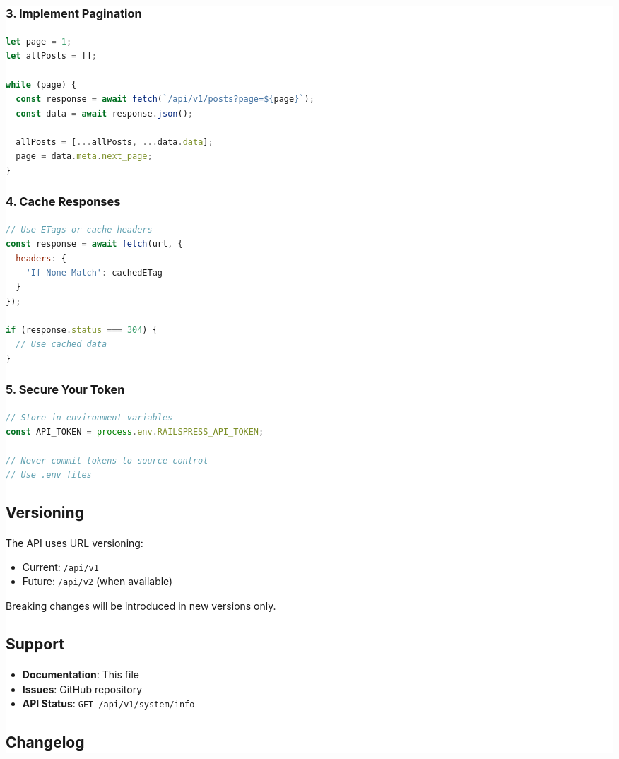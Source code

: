 ### 3. Implement Pagination
```javascript
let page = 1;
let allPosts = [];

while (page) {
  const response = await fetch(`/api/v1/posts?page=${page}`);
  const data = await response.json();
  
  allPosts = [...allPosts, ...data.data];
  page = data.meta.next_page;
}
```

### 4. Cache Responses
```javascript
// Use ETags or cache headers
const response = await fetch(url, {
  headers: {
    'If-None-Match': cachedETag
  }
});

if (response.status === 304) {
  // Use cached data
}
```

### 5. Secure Your Token
```javascript
// Store in environment variables
const API_TOKEN = process.env.RAILSPRESS_API_TOKEN;

// Never commit tokens to source control
// Use .env files
```

## Versioning

The API uses URL versioning:
- Current: `/api/v1`
- Future: `/api/v2` (when available)

Breaking changes will be introduced in new versions only.

## Support

- **Documentation**: This file
- **Issues**: GitHub repository
- **API Status**: `GET /api/v1/system/info`

## Changelog
